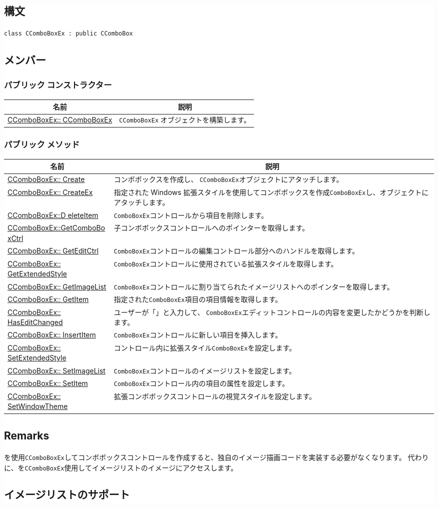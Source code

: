 ## <a name="syntax"></a>構文

```
class CComboBoxEx : public CComboBox
```

## <a name="members"></a>メンバー

### <a name="public-constructors"></a>パブリック コンストラクター

|名前|説明|
|----------|-----------------|
|[CComboBoxEx:: CComboBoxEx](#ccomboboxex)|`CComboBoxEx` オブジェクトを構築します。|

### <a name="public-methods"></a>パブリック メソッド

|名前|説明|
|----------|-----------------|
|[CComboBoxEx:: Create](#create)|コンボボックスを作成し、 `CComboBoxEx`オブジェクトにアタッチします。|
|[CComboBoxEx:: CreateEx](#createex)|指定された Windows 拡張スタイルを使用してコンボボックスを作成`ComboBoxEx`し、オブジェクトにアタッチします。|
|[CComboBoxEx::D eleteItem](#deleteitem)|`ComboBoxEx`コントロールから項目を削除します。|
|[CComboBoxEx::GetComboBoxCtrl](#getcomboboxctrl)|子コンボボックスコントロールへのポインターを取得します。|
|[CComboBoxEx:: GetEditCtrl](#geteditctrl)|`ComboBoxEx`コントロールの編集コントロール部分へのハンドルを取得します。|
|[CComboBoxEx:: GetExtendedStyle](#getextendedstyle)|`ComboBoxEx`コントロールに使用されている拡張スタイルを取得します。|
|[CComboBoxEx:: GetImageList](#getimagelist)|`ComboBoxEx`コントロールに割り当てられたイメージリストへのポインターを取得します。|
|[CComboBoxEx:: GetItem](#getitem)|指定された`ComboBoxEx`項目の項目情報を取得します。|
|[CComboBoxEx:: HasEditChanged](#haseditchanged)|ユーザーが「」と入力して、 `ComboBoxEx`エディットコントロールの内容を変更したかどうかを判断します。|
|[CComboBoxEx:: InsertItem](#insertitem)|`ComboBoxEx`コントロールに新しい項目を挿入します。|
|[CComboBoxEx:: SetExtendedStyle](#setextendedstyle)|コントロール内に拡張スタイル`ComboBoxEx`を設定します。|
|[CComboBoxEx:: SetImageList](#setimagelist)|`ComboBoxEx`コントロールのイメージリストを設定します。|
|[CComboBoxEx:: SetItem](#setitem)|`ComboBoxEx`コントロール内の項目の属性を設定します。|
|[CComboBoxEx:: SetWindowTheme](#setwindowtheme)|拡張コンボボックスコントロールの視覚スタイルを設定します。|

## <a name="remarks"></a>Remarks

を使用`CComboBoxEx`してコンボボックスコントロールを作成すると、独自のイメージ描画コードを実装する必要がなくなります。 代わりに、を`CComboBoxEx`使用してイメージリストのイメージにアクセスします。

## <a name="image-list-support"></a>イメージリストのサポート
